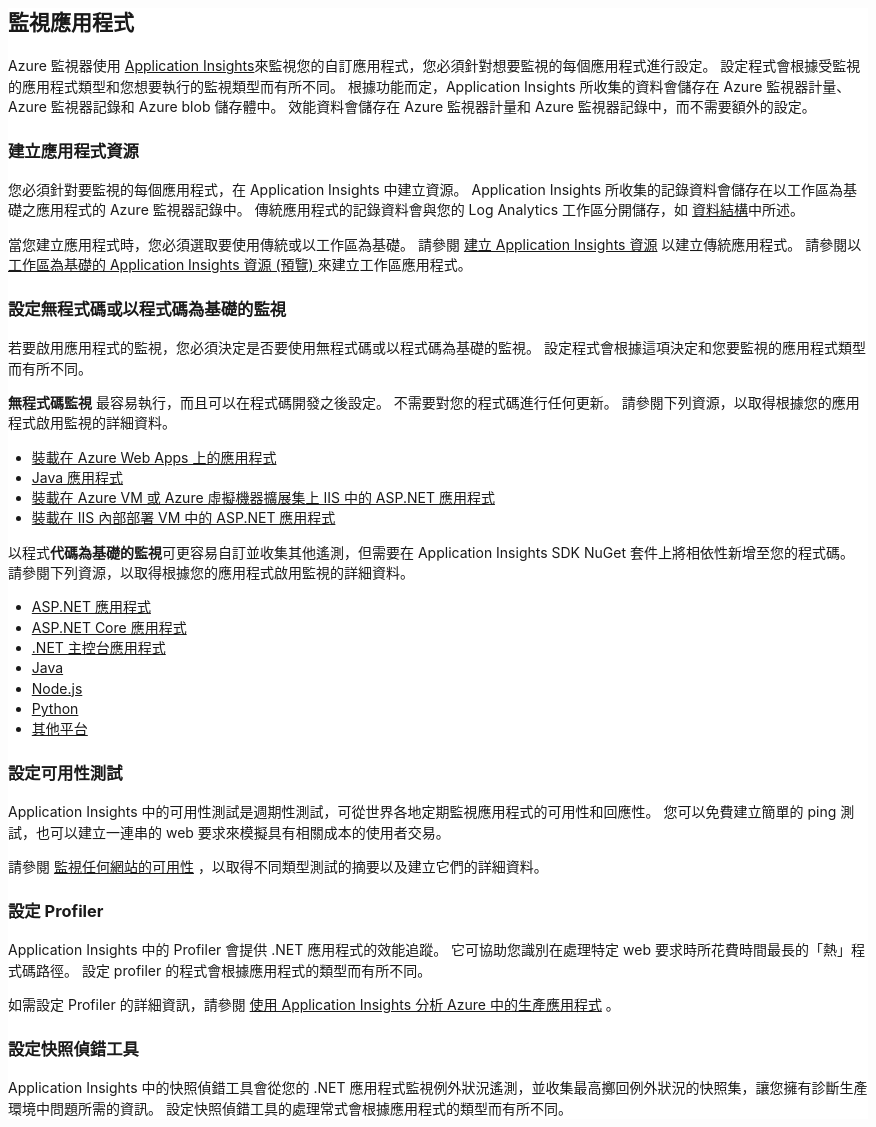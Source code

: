 
## <a name="monitor-applications"></a>監視應用程式
Azure 監視器使用 [Application Insights](app/app-insights-overview.md)來監視您的自訂應用程式，您必須針對想要監視的每個應用程式進行設定。 設定程式會根據受監視的應用程式類型和您想要執行的監視類型而有所不同。 根據功能而定，Application Insights 所收集的資料會儲存在 Azure 監視器計量、Azure 監視器記錄和 Azure blob 儲存體中。 效能資料會儲存在 Azure 監視器計量和 Azure 監視器記錄中，而不需要額外的設定。

### <a name="create-an-application-resource"></a>建立應用程式資源
您必須針對要監視的每個應用程式，在 Application Insights 中建立資源。 Application Insights 所收集的記錄資料會儲存在以工作區為基礎之應用程式的 Azure 監視器記錄中。 傳統應用程式的記錄資料會與您的 Log Analytics 工作區分開儲存，如 [資料結構](platform/data-platform-logs.md#structure-of-data)中所述。

 當您建立應用程式時，您必須選取要使用傳統或以工作區為基礎。 請參閱 [建立 Application Insights 資源](app/create-new-resource.md) 以建立傳統應用程式。 請參閱以 [工作區為基礎的 Application Insights 資源 (預覽) ](app/create-workspace-resource.md) 來建立工作區應用程式。

### <a name="configure-codeless-or-code-based-monitoring"></a>設定無程式碼或以程式碼為基礎的監視
若要啟用應用程式的監視，您必須決定是否要使用無程式碼或以程式碼為基礎的監視。 設定程式會根據這項決定和您要監視的應用程式類型而有所不同。

**無程式碼監視** 最容易執行，而且可以在程式碼開發之後設定。 不需要對您的程式碼進行任何更新。 請參閱下列資源，以取得根據您的應用程式啟用監視的詳細資料。

- [裝載在 Azure Web Apps 上的應用程式](app/azure-web-apps.md)
- [Java 應用程式](app/java-in-process-agent.md)
- [裝載在 Azure VM 或 Azure 虛擬機器擴展集上 IIS 中的 ASP.NET 應用程式](app/azure-vm-vmss-apps.md)
- [裝載在 IIS 內部部署 VM 中的 ASP.NET 應用程式](app/monitor-performance-live-website-now.md)


以程式**代碼為基礎的監視**可更容易自訂並收集其他遙測，但需要在 Application Insights SDK NuGet 套件上將相依性新增至您的程式碼。 請參閱下列資源，以取得根據您的應用程式啟用監視的詳細資料。

- [ASP.NET 應用程式](app/asp-net.md)
- [ASP.NET Core 應用程式](app/asp-net-core.md)
- [.NET 主控台應用程式](app/console.md)
- [Java](app/java-get-started.md)
- [Node.js](app/nodejs.md)
- [Python](app/opencensus-python.md)
- [其他平台](app/platforms.md)

### <a name="configure-availability-testing"></a>設定可用性測試
Application Insights 中的可用性測試是週期性測試，可從世界各地定期監視應用程式的可用性和回應性。 您可以免費建立簡單的 ping 測試，也可以建立一連串的 web 要求來模擬具有相關成本的使用者交易。 

請參閱 [監視任何網站的可用性](app/monitor-web-app-availability.md) ，以取得不同類型測試的摘要以及建立它們的詳細資料。

### <a name="configure-profiler"></a>設定 Profiler
Application Insights 中的 Profiler 會提供 .NET 應用程式的效能追蹤。 它可協助您識別在處理特定 web 要求時所花費時間最長的「熱」程式碼路徑。 設定 profiler 的程式會根據應用程式的類型而有所不同。 

如需設定 Profiler 的詳細資訊，請參閱 [使用 Application Insights 分析 Azure 中的生產應用程式](app/profiler-overview.md) 。

### <a name="configure-snapshot-debugger"></a>設定快照偵錯工具
Application Insights 中的快照偵錯工具會從您的 .NET 應用程式監視例外狀況遙測，並收集最高擲回例外狀況的快照集，讓您擁有診斷生產環境中問題所需的資訊。 設定快照偵錯工具的處理常式會根據應用程式的類型而有所不同。 
